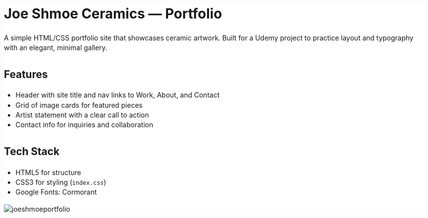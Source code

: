 
# Joe Shmoe Ceramics — Portfolio

A simple HTML/CSS portfolio site that showcases ceramic artwork. Built for a Udemy project to practice layout and typography with an elegant, minimal gallery.

## Features
* Header with site title and nav links to Work, About, and Contact
* Grid of image cards for featured pieces
* Artist statement with a clear call to action
* Contact info for inquiries and collaboration

## Tech Stack
* HTML5 for structure
* CSS3 for styling (`index.css`)
* Google Fonts: Cormorant
<img width="1759" height="4000" alt="joeshmoeportfolio" src="https://github.com/user-attachments/assets/1c9285d4-b1fe-4454-879a-bf679388bb64" />

